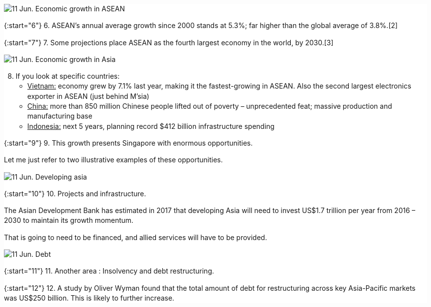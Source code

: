 
<img src="/images/news/speeches/1560336992630.png" alt="11 Jun. Economic growth in ASEAN" style="width:475px;height:300px;">



{:start="6"}
6. ASEAN’s annual average growth since 2000
stands at 5.3%; far higher than the global average of 3.8%.[2]
 
{:start="7"} 
7. Some projections place ASEAN as the fourth largest economy in the world, by 2030.[3]



<img src="/images/news/speeches/1560337003659.png" alt="11 Jun. Economic growth in Asia" style="width:475px;height:300px;">


<ol start="8">
<li>If you look at specific countries:

<ul>
<li><u>Vietnam:</u> economy grew by 7.1% last year, making it the fastest-growing in ASEAN. Also the second largest electronics exporter in ASEAN (just behind M’sia)</li>
 
<li><u>China:</u> more than 850 million Chinese people lifted out of poverty – unprecedented feat; massive production and manufacturing base </li>
 
<li><u>Indonesia:</u> next 5 years, planning record $412 billion infrastructure spending </li>
</ul>

</li>
</ol>

{:start="9"}
9. This growth presents Singapore with enormous opportunities.

Let me just refer to two illustrative examples of these opportunities.

<img src="/images/news/speeches/1560337027495.png" alt="11 Jun. Developing asia" style="width:475px;height:300px;">


{:start="10"}
10. Projects and infrastructure.

The Asian Development Bank has estimated in 2017 that developing Asia will need to invest US$1.7 trillion per year from 2016 – 2030 to maintain its growth momentum.
 
That is going to need to be financed, and allied services will have to be provided.



<img src="/images/news/speeches/1560337085760.png" alt="11 Jun. Debt" style="width:475px;height:300px;">




{:start="11"}
11. Another area : Insolvency and debt restructuring.
 
{:start="12"} 
12. A study by Oliver Wyman found that the total amount of debt for restructuring across key Asia-Pacific markets was US$250 billion. This is likely to further increase.
 